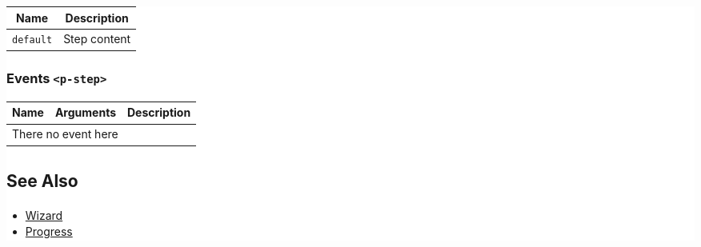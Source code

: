 | Name      | Description  |
|-----------|--------------|
| `default` | Step content |

### Events `<p-step>`

<table>
  <thead>
    <tr>
      <th>Name</th>
      <th>Arguments</th>
      <th>Description</th>
    </tr>
  </thead>
  <tbody>
    <tr>
      <td colspan="3" class="text-center">There no event here</td>
    </tr>
  </tbody>
</table>

## See Also
- [Wizard](/components/wizard/)
- [Progress](/components/progress/)

[KeepAlive]: https://vuejs.org/guide/built-ins/keep-alive.html
